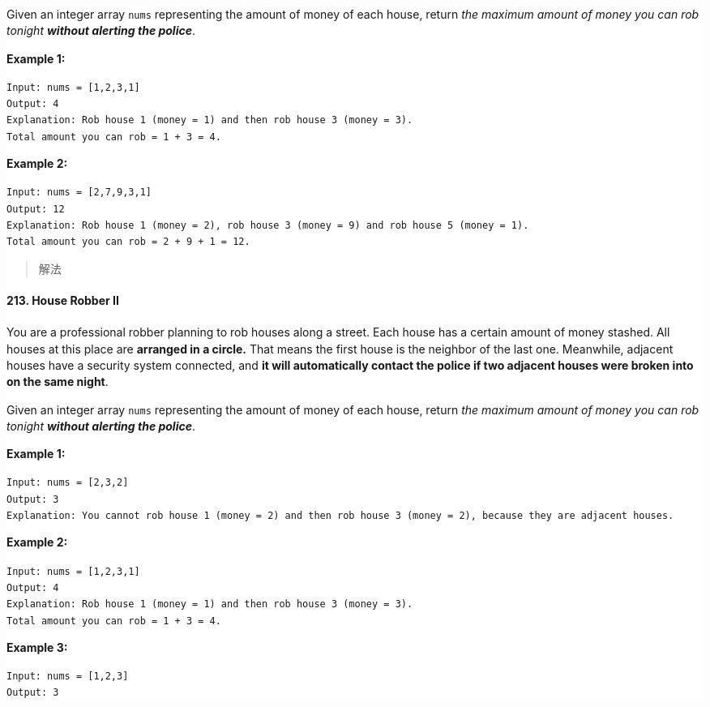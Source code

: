 Given an integer array `nums` representing the amount of money of each house, return *the maximum amount of money you can rob tonight **without alerting the police***.

**Example 1:**

```
Input: nums = [1,2,3,1]
Output: 4
Explanation: Rob house 1 (money = 1) and then rob house 3 (money = 3).
Total amount you can rob = 1 + 3 = 4.
```

**Example 2:**

```
Input: nums = [2,7,9,3,1]
Output: 12
Explanation: Rob house 1 (money = 2), rob house 3 (money = 9) and rob house 5 (money = 1).
Total amount you can rob = 2 + 9 + 1 = 12.
```

>解法

#### 213. House Robber II

You are a professional robber planning to rob houses along a street. Each house has a certain amount of money stashed. All houses at this place are **arranged in a circle.** That means the first house is the neighbor of the last one. Meanwhile, adjacent houses have a security system connected, and **it will automatically contact the police if two adjacent houses were broken into on the same night**.

Given an integer array `nums` representing the amount of money of each house, return *the maximum amount of money you can rob tonight **without alerting the police***.

**Example 1:**

```
Input: nums = [2,3,2]
Output: 3
Explanation: You cannot rob house 1 (money = 2) and then rob house 3 (money = 2), because they are adjacent houses.
```

**Example 2:**

```
Input: nums = [1,2,3,1]
Output: 4
Explanation: Rob house 1 (money = 1) and then rob house 3 (money = 3).
Total amount you can rob = 1 + 3 = 4.
```

**Example 3:**

```
Input: nums = [1,2,3]
Output: 3
```
